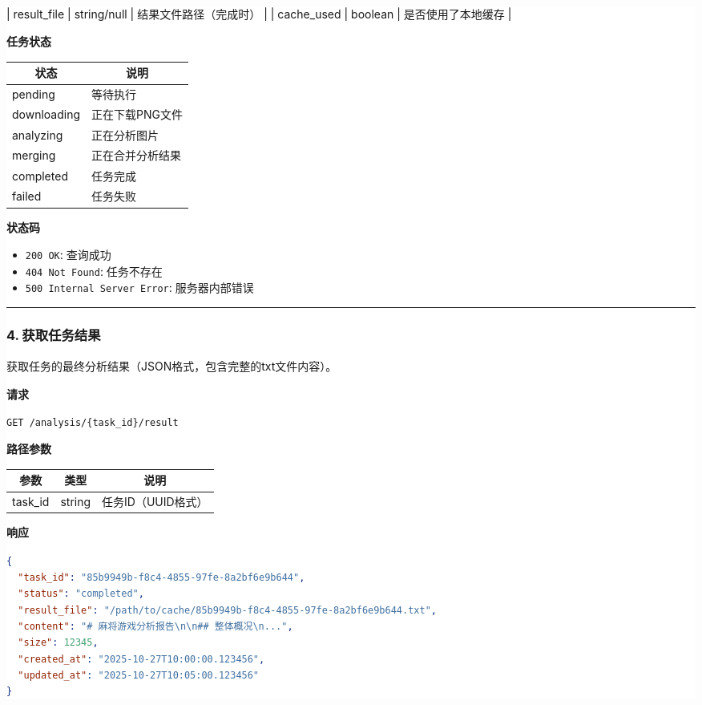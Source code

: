| result_file | string/null | 结果文件路径（完成时） |
| cache_used | boolean | 是否使用了本地缓存 |

**任务状态**

| 状态 | 说明 |
|------|------|
| pending | 等待执行 |
| downloading | 正在下载PNG文件 |
| analyzing | 正在分析图片 |
| merging | 正在合并分析结果 |
| completed | 任务完成 |
| failed | 任务失败 |

**状态码**
- `200 OK`: 查询成功
- `404 Not Found`: 任务不存在
- `500 Internal Server Error`: 服务器内部错误

---

### 4. 获取任务结果

获取任务的最终分析结果（JSON格式，包含完整的txt文件内容）。

**请求**

```http
GET /analysis/{task_id}/result
```

**路径参数**

| 参数 | 类型 | 说明 |
|------|------|------|
| task_id | string | 任务ID（UUID格式） |

**响应**

```json
{
  "task_id": "85b9949b-f8c4-4855-97fe-8a2bf6e9b644",
  "status": "completed",
  "result_file": "/path/to/cache/85b9949b-f8c4-4855-97fe-8a2bf6e9b644.txt",
  "content": "# 麻将游戏分析报告\n\n## 整体概况\n...",
  "size": 12345,
  "created_at": "2025-10-27T10:00:00.123456",
  "updated_at": "2025-10-27T10:05:00.123456"
}
```
